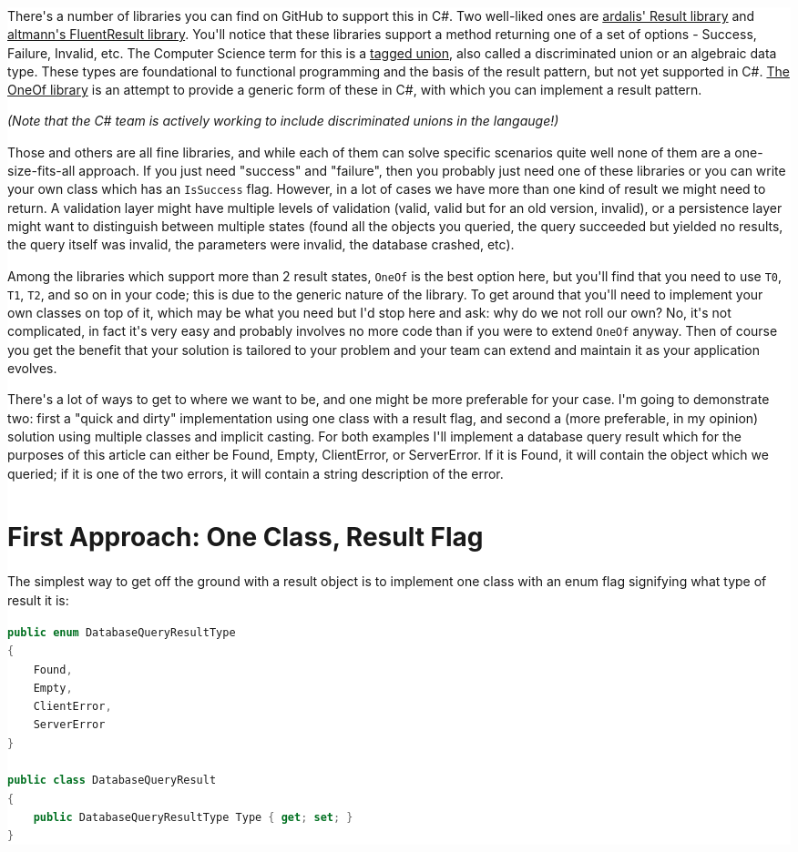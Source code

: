 There's a number of libraries you can find on GitHub to support this in C#. Two well-liked ones are [ardalis' Result library](https://github.com/ardalis/Result) and [altmann's FluentResult library](https://github.com/altmann/FluentResults). You'll notice that these libraries support a method returning one of a set of options - Success, Failure, Invalid, etc. The Computer Science term for this is a [tagged union](https://en.wikipedia.org/wiki/Tagged_union), also called a discriminated union or an algebraic data type. These types are foundational to functional programming and the basis of the result pattern, but not yet supported in C#. [The OneOf library](https://github.com/mcintyre321/OneOf) is an attempt to provide a generic form of these in C#, with which you can implement a result pattern.

_(Note that the C# team is actively working to include discriminated unions in the langauge!)_

Those and others are all fine libraries, and while each of them can solve specific scenarios quite well none of them are a one-size-fits-all approach. If you just need "success" and "failure", then you probably just need one of these libraries or you can write your own class which has an `IsSuccess` flag. However, in a lot of cases we have more than one kind of result we might need to return. A validation layer might have multiple levels of validation (valid, valid but for an old version, invalid), or a persistence layer might want to distinguish between multiple states (found all the objects you queried, the query succeeded but yielded no results, the query itself was invalid, the parameters were invalid, the database crashed, etc). 

Among the libraries which support more than 2 result states, `OneOf` is the best option here, but you'll find that you need to use `T0`, `T1`, `T2`, and so on in your code; this is due to the generic nature of the library. To get around that you'll need to implement your own classes on top of it, which may be what you need but I'd stop here and ask: why do we not roll our own? No, it's not complicated, in fact it's very easy and probably involves no more code than if you were to extend `OneOf` anyway. Then of course you get the benefit that your solution is tailored to your problem and your team can extend and maintain it as your application evolves.

There's a lot of ways to get to where we want to be, and one might be more preferable for your case. I'm going to demonstrate two: first a "quick and dirty" implementation using one class with a result flag, and second a (more preferable, in my opinion) solution using multiple classes and implicit casting. For both examples I'll implement a database query result which for the purposes of this article can either be Found, Empty, ClientError, or ServerError. If it is Found, it will contain the object which we queried; if it is one of the two errors, it will contain a string description of the error.

# First Approach: One Class, Result Flag

The simplest way to get off the ground with a result object is to implement one class with an enum flag signifying what type of result it is:

```csharp
public enum DatabaseQueryResultType
{
    Found,
    Empty,
    ClientError,
    ServerError
}

public class DatabaseQueryResult
{
    public DatabaseQueryResultType Type { get; set; }
}
```
